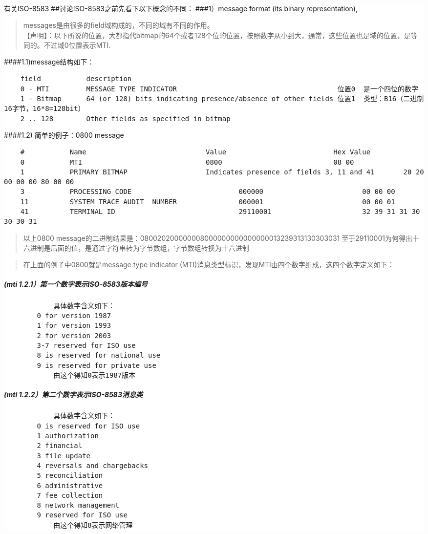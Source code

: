 有关ISO-8583
##讨论ISO-8583之前先看下以下概念的不同：
###1）message format (its binary representation),
> messages是由很多的field域构成的，不同的域有不同的作用。  
>【声明】：以下所说的位置，大都指代bitmap的64个或者128个位的位置，按照数字从小到大，通常，这些位置也是域的位置，是等同的。不过域0位置表示MTI.
    
####1.1)message结构如下：
<pre>
    field           description
    0 - MTI         MESSAGE TYPE INDICATOR                                       位置0  是一个四位的数字
    1 - Bitmap      64 (or 128) bits indicating presence/absence of other fields 位置1  类型：B16（二进制16字节，16*8=128bit）
    2 .. 128        Other fields as specified in bitmap
</pre>
    
####1.2) 简单的例子：0800 message

<pre>
    #           Name                   			 Value                     		Hex Value
    0           MTI                    			 0800                      		08 00
    1           PRIMARY BITMAP                   Indicates presence of fields 3, 11 and 41       20 20 00 00 00 80 00 00                                                                
    3           PROCESSING CODE                          000000                    	   00 00 00
    11          SYSTEM TRACE AUDIT  NUMBER               000001                   	   00 00 01
    41          TERMINAL ID                              29110001                  	   32 39 31 31 30 30 30 31
</pre>
    
>以上0800 message的二进制结果是：080020200000008000000000000000013239313130303031
>至于29110001为何得出十六进制是后面的值，是通过字符串转为字节数组，字节数组转换为十六进制
        
> 在上面的例子中0800就是message type indicator (MTI)消息类型标识，发现MTI由四个数字组成，这四个数字定义如下：
#####   (mti 1.2.1）第一个数字表示ISO-8583版本编号
<pre>
            具体数字含义如下：
        0 for version 1987
        1 for version 1993
        2 for version 2003
        3-7 reserved for ISO use
        8 is reserved for national use
        9 is reserved for private use
            由这个得知0表示1987版本
</pre>
            
#####   (mti 1.2.2）第二个数字表示ISO-8583消息类
<pre>
            具体数字含义如下： 
        0 is reserved for ISO use
        1 authorization
        2 financial
        3 file update
        4 reversals and chargebacks
        5 reconciliation
        6 administrative
        7 fee collection
        8 network management
        9 reserved for ISO use            
            由这个得知8表示网络管理
</pre>
            